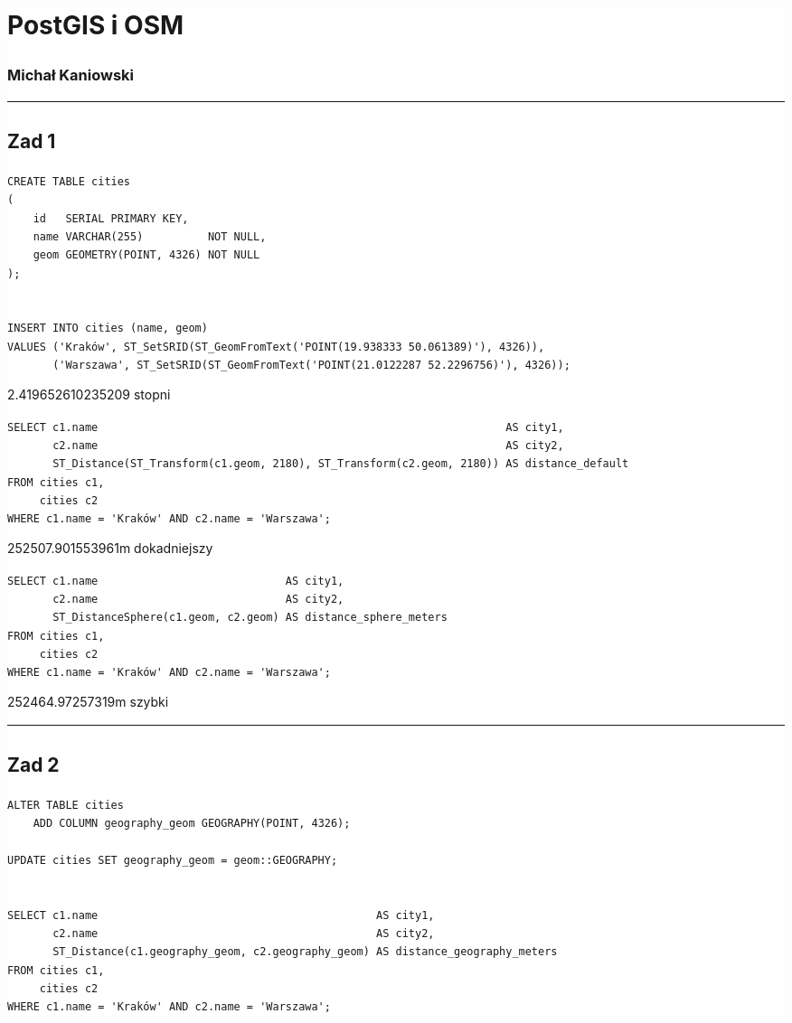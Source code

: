 # PostGIS i OSM
### Michał Kaniowski

---

## Zad 1

```postgresql
CREATE TABLE cities
(
    id   SERIAL PRIMARY KEY,
    name VARCHAR(255)          NOT NULL,
    geom GEOMETRY(POINT, 4326) NOT NULL
);


INSERT INTO cities (name, geom)
VALUES ('Kraków', ST_SetSRID(ST_GeomFromText('POINT(19.938333 50.061389)'), 4326)),
       ('Warszawa', ST_SetSRID(ST_GeomFromText('POINT(21.0122287 52.2296756)'), 4326));
```
2.419652610235209 stopni


```postgresql
SELECT c1.name                                                               AS city1,
       c2.name                                                               AS city2,
       ST_Distance(ST_Transform(c1.geom, 2180), ST_Transform(c2.geom, 2180)) AS distance_default
FROM cities c1,
     cities c2
WHERE c1.name = 'Kraków' AND c2.name = 'Warszawa';
```
252507.901553961m dokadniejszy


```postgresql
SELECT c1.name                             AS city1,
       c2.name                             AS city2,
       ST_DistanceSphere(c1.geom, c2.geom) AS distance_sphere_meters
FROM cities c1,
     cities c2
WHERE c1.name = 'Kraków' AND c2.name = 'Warszawa';
```
252464.97257319m szybki


---

## Zad 2

```postgresql
ALTER TABLE cities
    ADD COLUMN geography_geom GEOGRAPHY(POINT, 4326);

UPDATE cities SET geography_geom = geom::GEOGRAPHY;


SELECT c1.name                                           AS city1,
       c2.name                                           AS city2,
       ST_Distance(c1.geography_geom, c2.geography_geom) AS distance_geography_meters
FROM cities c1,
     cities c2
WHERE c1.name = 'Kraków' AND c2.name = 'Warszawa';
```
